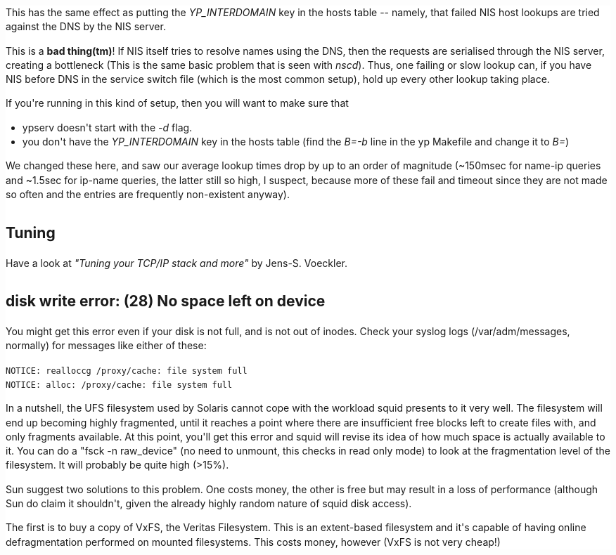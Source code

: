 This has the same effect as putting the *YP_INTERDOMAIN* key in the
hosts table -- namely, that failed NIS host lookups are tried against
the DNS by the NIS server.

This is a **bad thing(tm)**! If NIS itself tries to resolve names using
the DNS, then the requests are serialised through the NIS server,
creating a bottleneck (This is the same basic problem that is seen with
*nscd*). Thus, one failing or slow lookup can, if you have NIS before
DNS in the service switch file (which is the most common setup), hold up
every other lookup taking place.

If you're running in this kind of setup, then you will want to make sure
that
- ypserv doesn't start with the *-d* flag.
- you don't have the *YP_INTERDOMAIN* key in the hosts table (find
  the *B=-b* line in the yp Makefile and change it to *B=*)

We changed these here, and saw our average lookup times drop by up to an
order of magnitude (\~150msec for name-ip queries and \~1.5sec for
ip-name queries, the latter still so high, I suspect, because more of
these fail and timeout since they are not made so often and the entries
are frequently non-existent anyway).

## Tuning

Have a look at _"Tuning your TCP/IP stack and more"_ by Jens-S. Voeckler.

## disk write error: (28) No space left on device

You might get this error even if your disk is not full, and is not out
of inodes. Check your syslog logs (/var/adm/messages, normally) for
messages like either of these:

```
NOTICE: realloccg /proxy/cache: file system full
NOTICE: alloc: /proxy/cache: file system full
```

In a nutshell, the UFS filesystem used by Solaris cannot cope with the
workload squid presents to it very well. The filesystem will end up
becoming highly fragmented, until it reaches a point where there are
insufficient free blocks left to create files with, and only fragments
available. At this point, you'll get this error and squid will revise
its idea of how much space is actually available to it. You can do a
"fsck -n raw_device" (no need to unmount, this checks in read only
mode) to look at the fragmentation level of the filesystem. It will
probably be quite high (\>15%).

Sun suggest two solutions to this problem. One costs money, the other is
free but may result in a loss of performance (although Sun do claim it
shouldn't, given the already highly random nature of squid disk access).

The first is to buy a copy of VxFS, the Veritas Filesystem. This is an
extent-based filesystem and it's capable of having online
defragmentation performed on mounted filesystems. This costs money,
however (VxFS is not very cheap\!)

